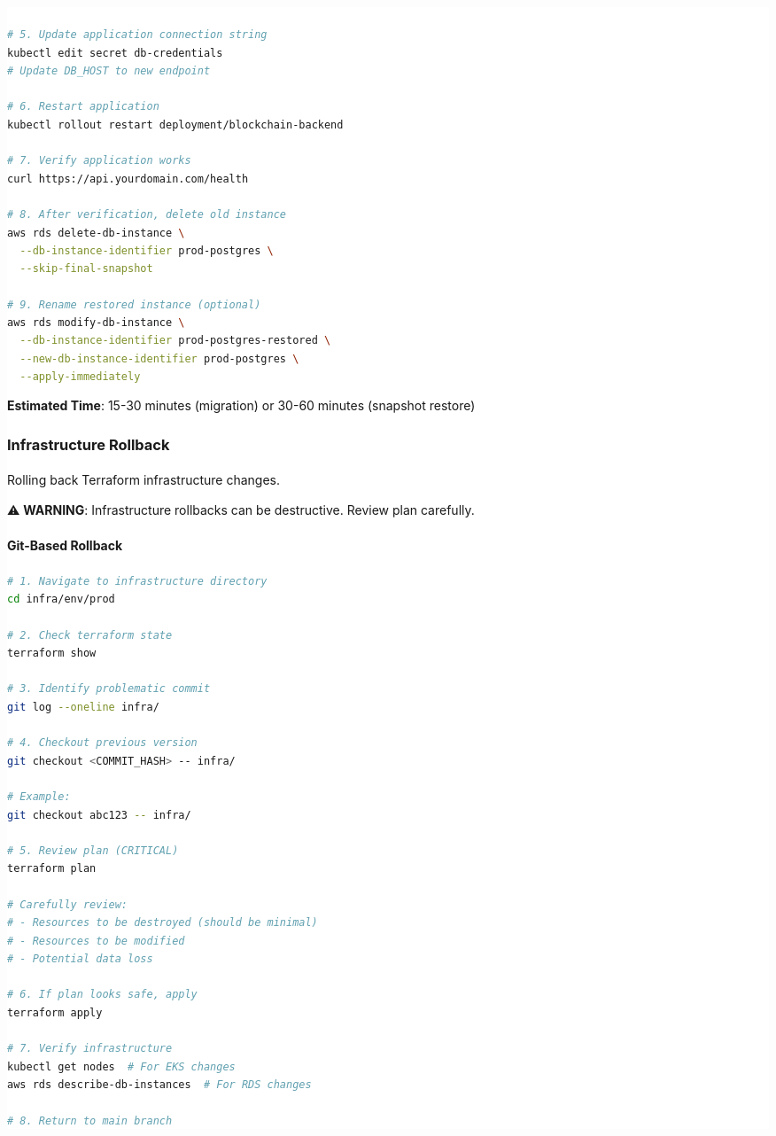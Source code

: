 ```bash

# 5. Update application connection string
kubectl edit secret db-credentials
# Update DB_HOST to new endpoint

# 6. Restart application
kubectl rollout restart deployment/blockchain-backend

# 7. Verify application works
curl https://api.yourdomain.com/health

# 8. After verification, delete old instance
aws rds delete-db-instance \
  --db-instance-identifier prod-postgres \
  --skip-final-snapshot

# 9. Rename restored instance (optional)
aws rds modify-db-instance \
  --db-instance-identifier prod-postgres-restored \
  --new-db-instance-identifier prod-postgres \
  --apply-immediately
```

**Estimated Time**: 15-30 minutes (migration) or 30-60 minutes (snapshot restore)

### Infrastructure Rollback

Rolling back Terraform infrastructure changes.

⚠️ **WARNING**: Infrastructure rollbacks can be destructive. Review plan carefully.

#### Git-Based Rollback

```bash
# 1. Navigate to infrastructure directory
cd infra/env/prod

# 2. Check terraform state
terraform show

# 3. Identify problematic commit
git log --oneline infra/

# 4. Checkout previous version
git checkout <COMMIT_HASH> -- infra/

# Example:
git checkout abc123 -- infra/

# 5. Review plan (CRITICAL)
terraform plan

# Carefully review:
# - Resources to be destroyed (should be minimal)
# - Resources to be modified
# - Potential data loss

# 6. If plan looks safe, apply
terraform apply

# 7. Verify infrastructure
kubectl get nodes  # For EKS changes
aws rds describe-db-instances  # For RDS changes

# 8. Return to main branch
```